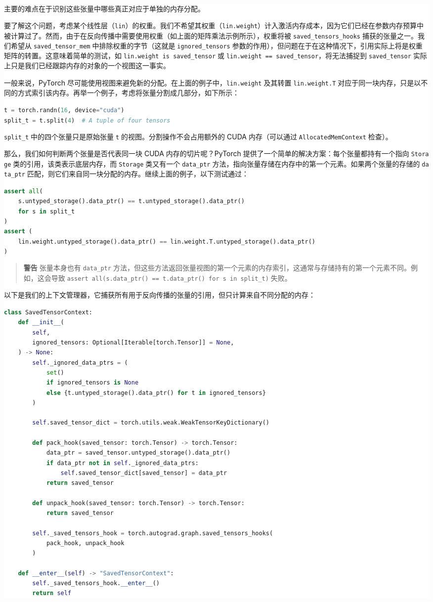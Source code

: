 主要的难点在于识别这些张量中哪些真正对应于单独的内存分配。

要了解这个问题，考虑某个线性层（`lin`）的权重。我们不希望其权重（`lin.weight`）计入激活内存成本，因为它们已经在参数内存预算中被计算过了。然而，由于在反向传播中需要使用权重（如上面的矩阵乘法示例所示），权重将被 `saved_tensors_hooks` 捕获的张量之一。我们希望从 `saved_tensor_mem` 中排除权重的字节（这就是 `ignored_tensors` 参数的作用），但问题在于在这种情况下，引用实际上将是权重矩阵的转置。这意味着简单的测试，如 `lin.weight is saved_tensor` 或 `lin.weight == saved_tensor`，将无法捕捉到 `saved_tensor` 实际上只是我们已经跟踪内存的对象的一个视图这一事实。

一般来说，PyTorch 尽可能使用视图来避免新的分配。在上面的例子中，`lin.weight` 及其转置 `lin.weight.T` 对应于同一块内存，只是以不同的方式索引该内存。再举一个例子，考虑将张量分割成几部分，如下所示：

```python
t = torch.randn(16, device="cuda")
split_t = t.split(4)  # A tuple of four tensors
```



`split_t` 中的四个张量只是原始张量 `t` 的视图。分割操作不会占用额外的 CUDA 内存（可以通过 `AllocatedMemContext` 检查）。

那么，我们如何判断两个张量是否代表同一块 CUDA 内存的切片呢？PyTorch 提供了一个简单的解决方案：每个张量都持有一个指向 `Storage` 类的引用，该类表示底层内存，而 `Storage` 类又有一个 `data_ptr` 方法，指向张量存储在内存中的第一个元素。如果两个张量的存储的 `data_ptr` 匹配，则它们来自同一块分配的内存。继续上面的例子，以下测试通过：

```python
assert all(
    s.untyped_storage().data_ptr() == t.untyped_storage().data_ptr() 
    for s in split_t
)
assert (
    lin.weight.untyped_storage().data_ptr() == lin.weight.T.untyped_storage().data_ptr()
)
```

> **警告**
> 张量本身也有 `data_ptr` 方法，但这些方法返回张量视图的第一个元素的内存索引，这通常与存储持有的第一个元素不同。例如，这会导致 `assert all(s.data_ptr() == t.data_ptr() for s in split_t)` 失败。

以下是我们的上下文管理器，它捕获所有用于反向传播的张量的引用，但只计算来自不同分配的内存：

```python
class SavedTensorContext:
    def __init__(
        self,
        ignored_tensors: Optional[Iterable[torch.Tensor]] = None,
    ) -> None:
        self._ignored_data_ptrs = (
            set()
            if ignored_tensors is None
            else {t.untyped_storage().data_ptr() for t in ignored_tensors}
        )

        self.saved_tensor_dict = torch.utils.weak.WeakTensorKeyDictionary()

        def pack_hook(saved_tensor: torch.Tensor) -> torch.Tensor:
            data_ptr = saved_tensor.untyped_storage().data_ptr()
            if data_ptr not in self._ignored_data_ptrs:
                self.saved_tensor_dict[saved_tensor] = data_ptr
            return saved_tensor

        def unpack_hook(saved_tensor: torch.Tensor) -> torch.Tensor:
            return saved_tensor

        self._saved_tensors_hook = torch.autograd.graph.saved_tensors_hooks(
            pack_hook, unpack_hook
        )

    def __enter__(self) -> "SavedTensorContext":
        self._saved_tensors_hook.__enter__()
        return self

```